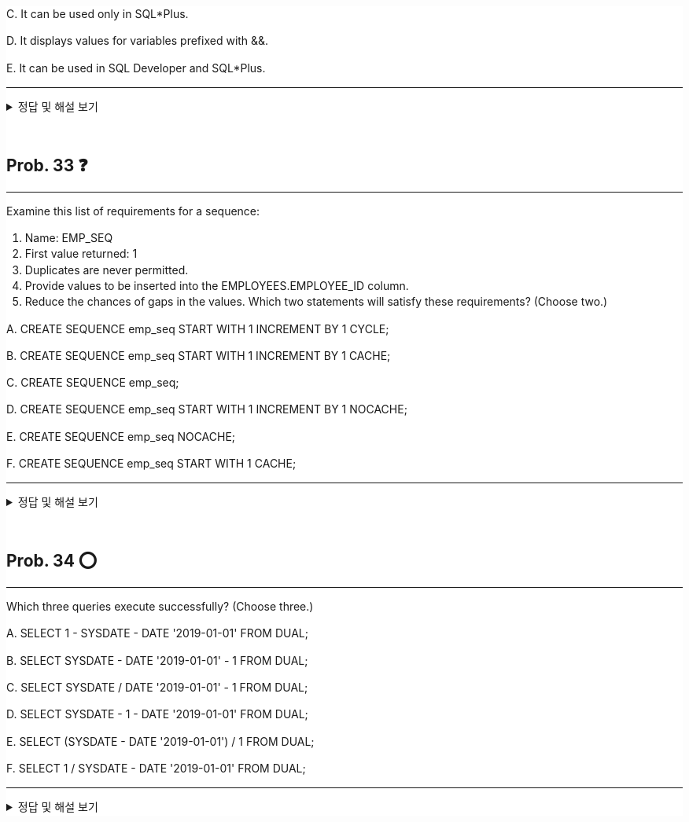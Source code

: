 C. It can be used only in SQL*Plus.

D. It displays values for variables prefixed with &&.

E. It can be used in SQL Developer and SQL*Plus.

---
<details><summary>정답 및 해설 보기</summary></details>

<br>

## Prob. 33 ❓
---

Examine this list of requirements for a sequence:
1. Name: EMP_SEQ
2. First value returned: 1
3. Duplicates are never permitted.
4. Provide values to be inserted into the EMPLOYEES.EMPLOYEE_ID column.
5. Reduce the chances of gaps in the values.
Which two statements will satisfy these requirements? (Choose two.)

A. CREATE SEQUENCE emp_seq START WITH 1 INCREMENT BY 1 CYCLE;

B. CREATE SEQUENCE emp_seq START WITH 1 INCREMENT BY 1 CACHE;

C. CREATE SEQUENCE emp_seq;

D. CREATE SEQUENCE emp_seq START WITH 1 INCREMENT BY 1 NOCACHE;

E. CREATE SEQUENCE emp_seq NOCACHE;

F. CREATE SEQUENCE emp_seq START WITH 1 CACHE;

---
<details><summary>정답 및 해설 보기</summary></details>

<br>

## Prob. 34 ⭕
---

Which three queries execute successfully? (Choose three.)

A. SELECT 1 - SYSDATE - DATE '2019-01-01' FROM DUAL;

B. SELECT SYSDATE - DATE '2019-01-01' - 1 FROM DUAL;

C. SELECT SYSDATE / DATE '2019-01-01' - 1 FROM DUAL;

D. SELECT SYSDATE - 1 - DATE '2019-01-01' FROM DUAL;

E. SELECT (SYSDATE - DATE '2019-01-01') / 1 FROM DUAL;

F. SELECT 1 / SYSDATE - DATE '2019-01-01' FROM DUAL;

---
<details><summary>정답 및 해설 보기</summary></details>
